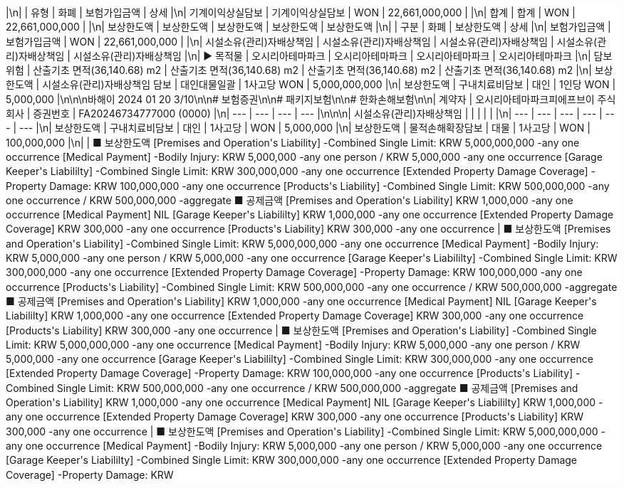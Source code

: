 |\n|  | 유형 | 화폐 | 보험가입금액 | 상세 |\n| 기계이익상실담보 | 기계이익상실담보 | WON | 22,661,000,000 |  |\n| 합계 | 합계 | WON | 22,661,000,000 |  |\n| 보상한도액 | 보상한도액 | 보상한도액 | 보상한도액 | 보상한도액 |\n|  | 구분 | 화폐 | 보상한도액 | 상세 |\n| 보험가입금액 | 보험가입금액 | WON | 22,661,000,000 |  |\n| 시설소유(관리)자배상책임 | 시설소유(관리)자배상책임 | 시설소유(관리)자배상책임 | 시설소유(관리)자배상책임 | 시설소유(관리)자배상책임 |\n| ▶ 목적물 | 오시리아테마파크 | 오시리아테마파크 | 오시리아테마파크 | 오시리아테마파크 |\n| 담보위험 | 산출기초 면적(36,140.68) m2 | 산출기초 면적(36,140.68) m2 | 산출기초 면적(36,140.68) m2 | 산출기초 면적(36,140.68) m2 |\n| 보상한도액 | 시설소유(관리)자배상책임 담보 | 대인대물일괄 | 1사고당 WON | 5,000,000,000 |\n| 보상한도액 | 구내치료비담보 | 대인 | 1인당 WON | 5,000,000 |\n\n\n바해이 2024 01 20 3/10\n\n# 보험증권\n\n# 패키지보험\n\n# 한화손해보험\n\n| 계약자 | 오시리아테마파크피에프브이 주식회사 | 증권번호 | FA20246734777000 (0000) |\n| --- | --- | --- | --- |\n\n\n| 시설소유(관리)자배상책임 |  |  |  |  |  |\n| --- | --- | --- | --- | --- | --- |\n| 보상한도액 | 구내치료비담보 | 대인 | 1사고당 | WON | 5,000,000 |\n| 보상한도액 | 물적손해확장담보 | 대물 | 1사고당 | WON | 100,000,000 |\n|  | ■ 보상한도액 [Premises and Operation's Liability] -Combined Single Limit: KRW 5,000,000,000 -any one occurrence [Medical Payment] -Bodily Injury: KRW 5,000,000 -any one person / KRW 5,000,000 -any one occurrence [Garage Keeper's Liabililty] -Combined Single Limit: KRW 300,000,000 -any one occurrence [Extended Property Damage Coverage] -Property Damage: KRW 100,000,000 -any one occurrence [Products's Liability] -Combined Single Limit: KRW 500,000,000 -any one occurrence / KRW 500,000,000 -aggregate ■ 공제금액 [Premises and Operation's Liability] KRW 1,000,000 -any one occurrence [Medical Payment] NIL [Garage Keeper's Liabililty] KRW 1,000,000 -any one occurrence [Extended Property Damage Coverage] KRW 300,000 -any one occurrence [Products's Liability] KRW 300,000 -any one occurrence | ■ 보상한도액 [Premises and Operation's Liability] -Combined Single Limit: KRW 5,000,000,000 -any one occurrence [Medical Payment] -Bodily Injury: KRW 5,000,000 -any one person / KRW 5,000,000 -any one occurrence [Garage Keeper's Liabililty] -Combined Single Limit: KRW 300,000,000 -any one occurrence [Extended Property Damage Coverage] -Property Damage: KRW 100,000,000 -any one occurrence [Products's Liability] -Combined Single Limit: KRW 500,000,000 -any one occurrence / KRW 500,000,000 -aggregate ■ 공제금액 [Premises and Operation's Liability] KRW 1,000,000 -any one occurrence [Medical Payment] NIL [Garage Keeper's Liabililty] KRW 1,000,000 -any one occurrence [Extended Property Damage Coverage] KRW 300,000 -any one occurrence [Products's Liability] KRW 300,000 -any one occurrence | ■ 보상한도액 [Premises and Operation's Liability] -Combined Single Limit: KRW 5,000,000,000 -any one occurrence [Medical Payment] -Bodily Injury: KRW 5,000,000 -any one person / KRW 5,000,000 -any one occurrence [Garage Keeper's Liabililty] -Combined Single Limit: KRW 300,000,000 -any one occurrence [Extended Property Damage Coverage] -Property Damage: KRW 100,000,000 -any one occurrence [Products's Liability] -Combined Single Limit: KRW 500,000,000 -any one occurrence / KRW 500,000,000 -aggregate ■ 공제금액 [Premises and Operation's Liability] KRW 1,000,000 -any one occurrence [Medical Payment] NIL [Garage Keeper's Liabililty] KRW 1,000,000 -any one occurrence [Extended Property Damage Coverage] KRW 300,000 -any one occurrence [Products's Liability] KRW 300,000 -any one occurrence | ■ 보상한도액 [Premises and Operation's Liability] -Combined Single Limit: KRW 5,000,000,000 -any one occurrence [Medical Payment] -Bodily Injury: KRW 5,000,000 -any one person / KRW 5,000,000 -any one occurrence [Garage Keeper's Liabililty] -Combined Single Limit: KRW 300,000,000 -any one occurrence [Extended Property Damage Coverage] -Property Damage: KRW